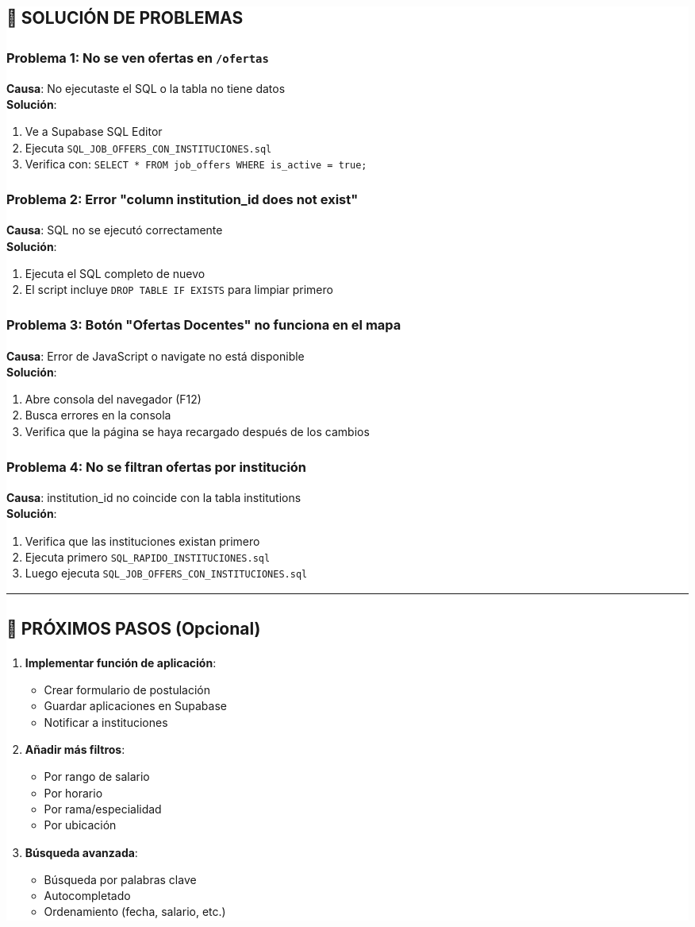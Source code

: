 
## 🐛 SOLUCIÓN DE PROBLEMAS

### Problema 1: No se ven ofertas en `/ofertas`
**Causa**: No ejecutaste el SQL o la tabla no tiene datos  
**Solución**:
1. Ve a Supabase SQL Editor
2. Ejecuta `SQL_JOB_OFFERS_CON_INSTITUCIONES.sql`
3. Verifica con: `SELECT * FROM job_offers WHERE is_active = true;`

### Problema 2: Error "column institution_id does not exist"
**Causa**: SQL no se ejecutó correctamente  
**Solución**:
1. Ejecuta el SQL completo de nuevo
2. El script incluye `DROP TABLE IF EXISTS` para limpiar primero

### Problema 3: Botón "Ofertas Docentes" no funciona en el mapa
**Causa**: Error de JavaScript o navigate no está disponible  
**Solución**:
1. Abre consola del navegador (F12)
2. Busca errores en la consola
3. Verifica que la página se haya recargado después de los cambios

### Problema 4: No se filtran ofertas por institución
**Causa**: institution_id no coincide con la tabla institutions  
**Solución**:
1. Verifica que las instituciones existan primero
2. Ejecuta primero `SQL_RAPIDO_INSTITUCIONES.sql`
3. Luego ejecuta `SQL_JOB_OFFERS_CON_INSTITUCIONES.sql`

---

## 📝 PRÓXIMOS PASOS (Opcional)

1. **Implementar función de aplicación**:
   - Crear formulario de postulación
   - Guardar aplicaciones en Supabase
   - Notificar a instituciones

2. **Añadir más filtros**:
   - Por rango de salario
   - Por horario
   - Por rama/especialidad
   - Por ubicación

3. **Búsqueda avanzada**:
   - Búsqueda por palabras clave
   - Autocompletado
   - Ordenamiento (fecha, salario, etc.)
